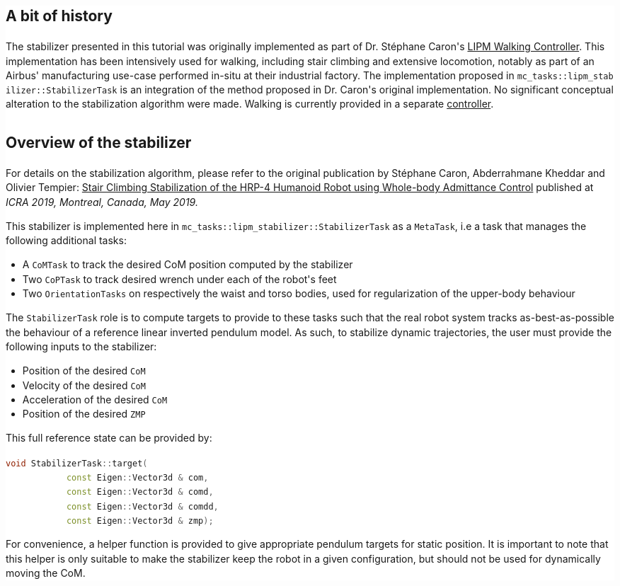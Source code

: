 ## A bit of history

The stabilizer presented in this tutorial was originally implemented as part of Dr. Stéphane Caron's [LIPM Walking Controller](https://github.com/stephane-caron/lipm_walking_controller). This implementation has been intensively used for walking, including stair climbing and extensive locomotion, notably as part of an Airbus' manufacturing use-case performed in-situ at their industrial factory. The implementation proposed in `mc_tasks::lipm_stabilizer::StabilizerTask` is an integration of the method proposed in Dr. Caron's original implementation. No significant conceptual alteration to the stabilization algorithm were made. Walking is currently provided in a separate  [controller](https://github.com/jrl-umi3218/lipm_walking_controller).

<div class="embed-responsive embed-responsive-16by9">
  <iframe class="embed-responsive-item" src="https://www.youtube.com/embed/vFCFKAunsYM" frameborder="0" allow="accelerometer; autoplay; encrypted-media; gyroscope; picture-in-picture" allowfullscreen></iframe>
</div>


## Overview of the stabilizer

For details on the stabilization algorithm, please refer to the original publication by Stéphane Caron, Abderrahmane Kheddar and Olivier Tempier: [Stair Climbing Stabilization of the HRP-4 Humanoid Robot using Whole-body Admittance Control](https://scaron.info/publications/icra-2019.html) published at *ICRA 2019, Montreal, Canada, May 2019.*

This stabilizer is implemented here in `mc_tasks::lipm_stabilizer::StabilizerTask` as a `MetaTask`, i.e a task that manages the following additional tasks:

- A `CoMTask` to track the desired CoM position computed by the stabilizer
- Two `CoPTask` to track desired wrench under each of the robot's feet
- Two `OrientationTasks` on respectively the waist and torso bodies, used for regularization of the upper-body behaviour

The `StabilizerTask` role is to compute targets to provide to these tasks such that the real robot system tracks as-best-as-possible the behaviour of a reference linear inverted pendulum model. As such, to stabilize dynamic trajectories, the user must provide the following inputs to the stabilizer:

- Position of the desired `CoM`
- Velocity of the desired `CoM`
- Acceleration of the desired `CoM`
- Position of the desired `ZMP`

This full reference state can be provided by:

```cpp
void StabilizerTask::target(
            const Eigen::Vector3d & com,
            const Eigen::Vector3d & comd,
            const Eigen::Vector3d & comdd,
            const Eigen::Vector3d & zmp);
```

For convenience, a helper function is provided to give appropriate pendulum targets for static position. It is important to note that this helper is only suitable to make the stabilizer keep the robot in a given configuration, but should not be used for dynamically moving the CoM.
